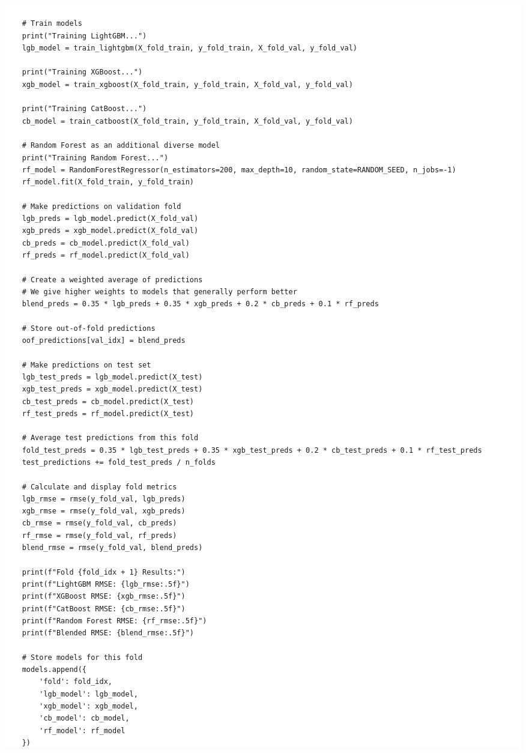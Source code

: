 ```
    
    # Train models
    print("Training LightGBM...")
    lgb_model = train_lightgbm(X_fold_train, y_fold_train, X_fold_val, y_fold_val)
    
    print("Training XGBoost...")
    xgb_model = train_xgboost(X_fold_train, y_fold_train, X_fold_val, y_fold_val)
    
    print("Training CatBoost...")
    cb_model = train_catboost(X_fold_train, y_fold_train, X_fold_val, y_fold_val)
    
    # Random Forest as an additional diverse model
    print("Training Random Forest...")
    rf_model = RandomForestRegressor(n_estimators=200, max_depth=10, random_state=RANDOM_SEED, n_jobs=-1)
    rf_model.fit(X_fold_train, y_fold_train)
    
    # Make predictions on validation fold
    lgb_preds = lgb_model.predict(X_fold_val)
    xgb_preds = xgb_model.predict(X_fold_val)
    cb_preds = cb_model.predict(X_fold_val)
    rf_preds = rf_model.predict(X_fold_val)
    
    # Create a weighted average of predictions
    # We give higher weights to models that generally perform better
    blend_preds = 0.35 * lgb_preds + 0.35 * xgb_preds + 0.2 * cb_preds + 0.1 * rf_preds
    
    # Store out-of-fold predictions
    oof_predictions[val_idx] = blend_preds
    
    # Make predictions on test set
    lgb_test_preds = lgb_model.predict(X_test)
    xgb_test_preds = xgb_model.predict(X_test)
    cb_test_preds = cb_model.predict(X_test)
    rf_test_preds = rf_model.predict(X_test)
    
    # Average test predictions from this fold
    fold_test_preds = 0.35 * lgb_test_preds + 0.35 * xgb_test_preds + 0.2 * cb_test_preds + 0.1 * rf_test_preds
    test_predictions += fold_test_preds / n_folds
    
    # Calculate and display fold metrics
    lgb_rmse = rmse(y_fold_val, lgb_preds)
    xgb_rmse = rmse(y_fold_val, xgb_preds)
    cb_rmse = rmse(y_fold_val, cb_preds)
    rf_rmse = rmse(y_fold_val, rf_preds)
    blend_rmse = rmse(y_fold_val, blend_preds)
    
    print(f"Fold {fold_idx + 1} Results:")
    print(f"LightGBM RMSE: {lgb_rmse:.5f}")
    print(f"XGBoost RMSE: {xgb_rmse:.5f}")
    print(f"CatBoost RMSE: {cb_rmse:.5f}")
    print(f"Random Forest RMSE: {rf_rmse:.5f}")
    print(f"Blended RMSE: {blend_rmse:.5f}")
    
    # Store models for this fold
    models.append({
        'fold': fold_idx,
        'lgb_model': lgb_model,
        'xgb_model': xgb_model,
        'cb_model': cb_model,
        'rf_model': rf_model
    })
```